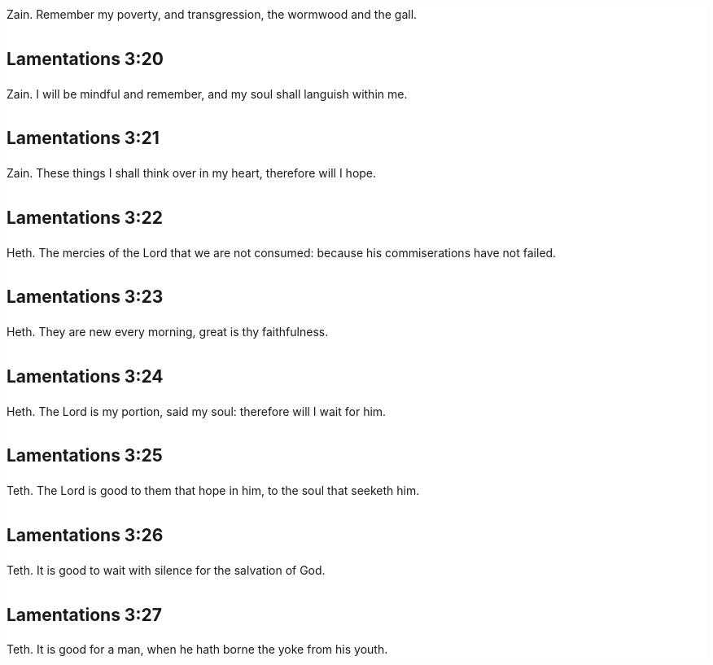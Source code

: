 Zain. Remember my poverty, and transgression, the wormwood and the gall.


<a id="orga6258ef"></a>

## Lamentations 3:20

Zain. I will be mindful and remember, and my soul shall languish within me.


<a id="org88f17e5"></a>

## Lamentations 3:21

Zain. These things I shall think over in my heart, therefore will I hope.


<a id="org5a23781"></a>

## Lamentations 3:22

Heth. The mercies of the Lord that we are not consumed: because his commiserations have not failed.


<a id="orga79a1eb"></a>

## Lamentations 3:23

Heth. They are new every morning, great is thy faithfulness.


<a id="org3b869f5"></a>

## Lamentations 3:24

Heth. The Lord is my portion, said my soul: therefore will I wait for him.


<a id="org219bdcd"></a>

## Lamentations 3:25

Teth. The Lord is good to them that hope in him, to the soul that seeketh him.


<a id="org75ecc66"></a>

## Lamentations 3:26

Teth. It is good to wait with silence for the salvation of God.


<a id="org64d3a71"></a>

## Lamentations 3:27

Teth. It is good for a man, when he hath borne the yoke from his youth.
